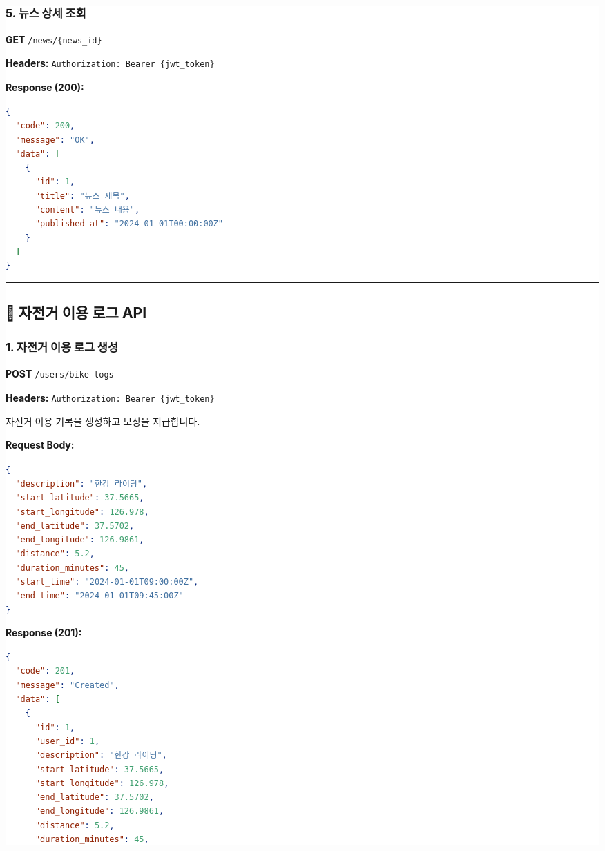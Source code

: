 ### 5. 뉴스 상세 조회

**GET** `/news/{news_id}`

**Headers:** `Authorization: Bearer {jwt_token}`

**Response (200):**

```json
{
  "code": 200,
  "message": "OK",
  "data": [
    {
      "id": 1,
      "title": "뉴스 제목",
      "content": "뉴스 내용",
      "published_at": "2024-01-01T00:00:00Z"
    }
  ]
}
```

---

## 🚴 자전거 이용 로그 API

### 1. 자전거 이용 로그 생성

**POST** `/users/bike-logs`

**Headers:** `Authorization: Bearer {jwt_token}`

자전거 이용 기록을 생성하고 보상을 지급합니다.

**Request Body:**

```json
{
  "description": "한강 라이딩",
  "start_latitude": 37.5665,
  "start_longitude": 126.978,
  "end_latitude": 37.5702,
  "end_longitude": 126.9861,
  "distance": 5.2,
  "duration_minutes": 45,
  "start_time": "2024-01-01T09:00:00Z",
  "end_time": "2024-01-01T09:45:00Z"
}
```

**Response (201):**

```json
{
  "code": 201,
  "message": "Created",
  "data": [
    {
      "id": 1,
      "user_id": 1,
      "description": "한강 라이딩",
      "start_latitude": 37.5665,
      "start_longitude": 126.978,
      "end_latitude": 37.5702,
      "end_longitude": 126.9861,
      "distance": 5.2,
      "duration_minutes": 45,
```